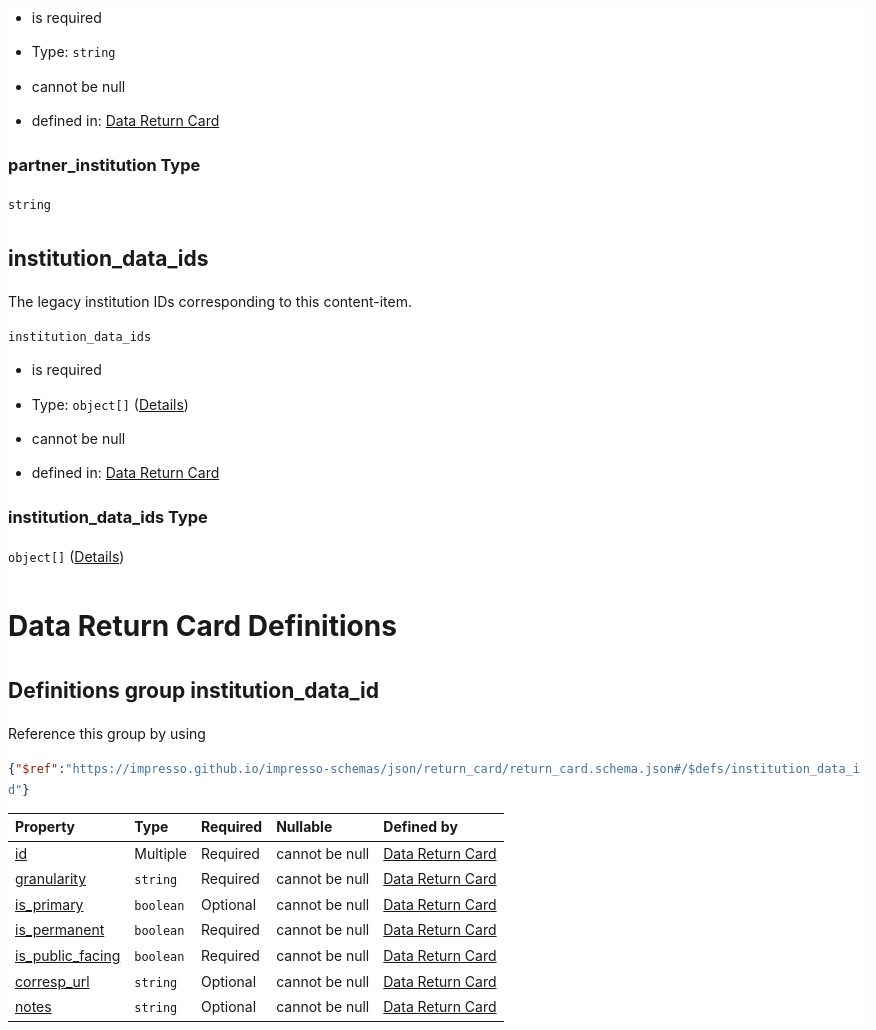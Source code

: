 *   is required

*   Type: `string`

*   cannot be null

*   defined in: [Data Return Card](return_card-properties-partner_institution.md "https://impresso.github.io/impresso-schemas/json/return_card/return_card.schema.json#/properties/partner_institution")

### partner\_institution Type

`string`

## institution\_data\_ids

The legacy institution IDs corresponding to this content-item.

`institution_data_ids`

*   is required

*   Type: `object[]` ([Details](return_card-properties-institution_data_ids-items.md))

*   cannot be null

*   defined in: [Data Return Card](return_card-properties-institution_data_ids.md "https://impresso.github.io/impresso-schemas/json/return_card/return_card.schema.json#/properties/institution_data_ids")

### institution\_data\_ids Type

`object[]` ([Details](return_card-properties-institution_data_ids-items.md))

# Data Return Card Definitions

## Definitions group institution\_data\_id

Reference this group by using

```json
{"$ref":"https://impresso.github.io/impresso-schemas/json/return_card/return_card.schema.json#/$defs/institution_data_id"}
```

| Property                                | Type      | Required | Nullable       | Defined by                                                                                                                                                                                                                            |
| :-------------------------------------- | :-------- | :------- | :------------- | :------------------------------------------------------------------------------------------------------------------------------------------------------------------------------------------------------------------------------------ |
| [id](#id)                               | Multiple  | Required | cannot be null | [Data Return Card](return_card-defs-institution_data_id-properties-id.md "https://impresso.github.io/impresso-schemas/json/return_card/return_card.schema.json#/$defs/institution_data_id/properties/id")                             |
| [granularity](#granularity)             | `string`  | Required | cannot be null | [Data Return Card](return_card-defs-institution_data_id-properties-granularity.md "https://impresso.github.io/impresso-schemas/json/return_card/return_card.schema.json#/$defs/institution_data_id/properties/granularity")           |
| [is\_primary](#is_primary)              | `boolean` | Optional | cannot be null | [Data Return Card](return_card-defs-institution_data_id-properties-is_primary.md "https://impresso.github.io/impresso-schemas/json/return_card/return_card.schema.json#/$defs/institution_data_id/properties/is_primary")             |
| [is\_permanent](#is_permanent)          | `boolean` | Required | cannot be null | [Data Return Card](return_card-defs-institution_data_id-properties-is_permanent.md "https://impresso.github.io/impresso-schemas/json/return_card/return_card.schema.json#/$defs/institution_data_id/properties/is_permanent")         |
| [is\_public\_facing](#is_public_facing) | `boolean` | Required | cannot be null | [Data Return Card](return_card-defs-institution_data_id-properties-is_public_facing.md "https://impresso.github.io/impresso-schemas/json/return_card/return_card.schema.json#/$defs/institution_data_id/properties/is_public_facing") |
| [corresp\_url](#corresp_url)            | `string`  | Optional | cannot be null | [Data Return Card](return_card-defs-institution_data_id-properties-corresp_url.md "https://impresso.github.io/impresso-schemas/json/return_card/return_card.schema.json#/$defs/institution_data_id/properties/corresp_url")           |
| [notes](#notes)                         | `string`  | Optional | cannot be null | [Data Return Card](return_card-defs-institution_data_id-properties-notes.md "https://impresso.github.io/impresso-schemas/json/return_card/return_card.schema.json#/$defs/institution_data_id/properties/notes")                       |

